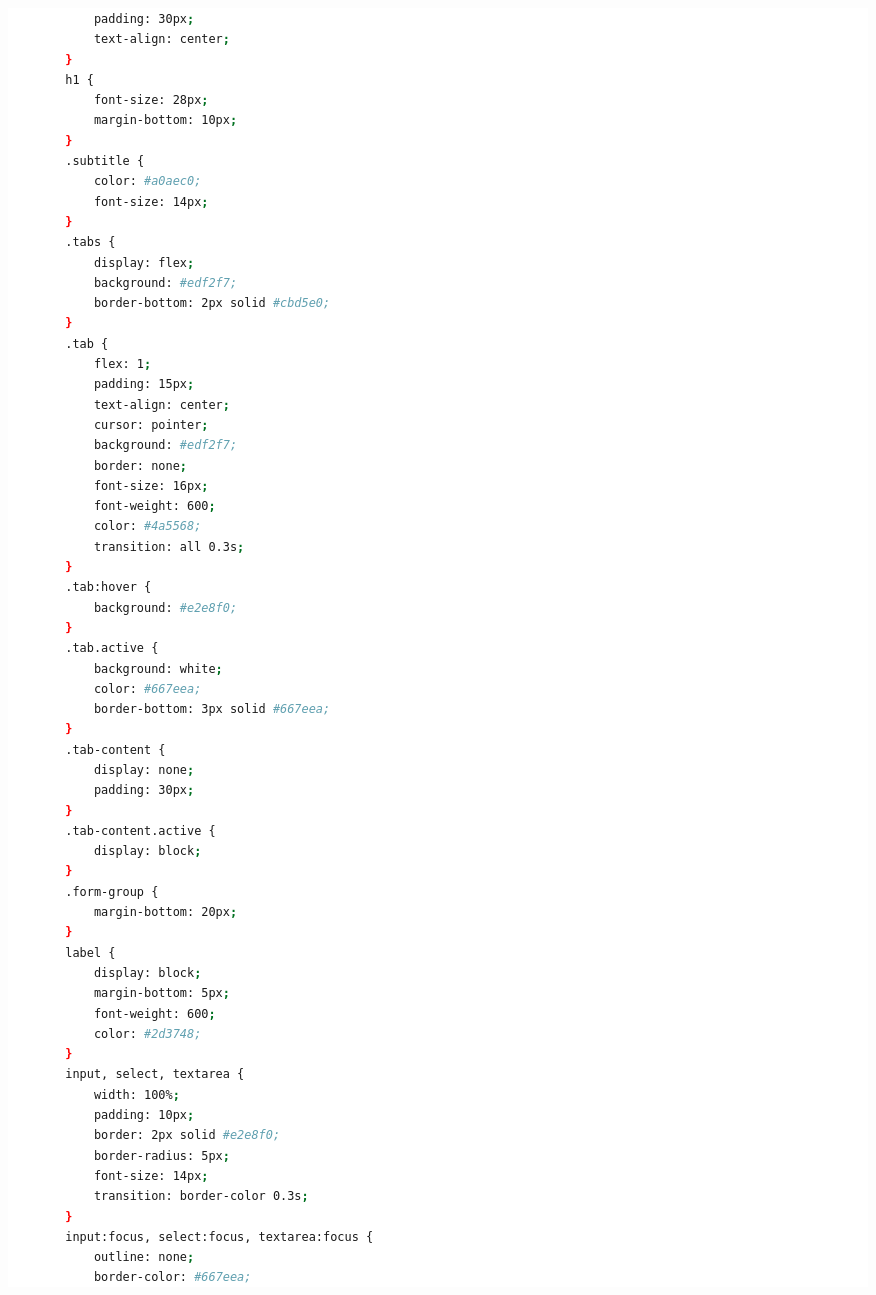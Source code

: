 ```bash
            padding: 30px;
            text-align: center;
        }
        h1 {
            font-size: 28px;
            margin-bottom: 10px;
        }
        .subtitle {
            color: #a0aec0;
            font-size: 14px;
        }
        .tabs {
            display: flex;
            background: #edf2f7;
            border-bottom: 2px solid #cbd5e0;
        }
        .tab {
            flex: 1;
            padding: 15px;
            text-align: center;
            cursor: pointer;
            background: #edf2f7;
            border: none;
            font-size: 16px;
            font-weight: 600;
            color: #4a5568;
            transition: all 0.3s;
        }
        .tab:hover {
            background: #e2e8f0;
        }
        .tab.active {
            background: white;
            color: #667eea;
            border-bottom: 3px solid #667eea;
        }
        .tab-content {
            display: none;
            padding: 30px;
        }
        .tab-content.active {
            display: block;
        }
        .form-group {
            margin-bottom: 20px;
        }
        label {
            display: block;
            margin-bottom: 5px;
            font-weight: 600;
            color: #2d3748;
        }
        input, select, textarea {
            width: 100%;
            padding: 10px;
            border: 2px solid #e2e8f0;
            border-radius: 5px;
            font-size: 14px;
            transition: border-color 0.3s;
        }
        input:focus, select:focus, textarea:focus {
            outline: none;
            border-color: #667eea;
```